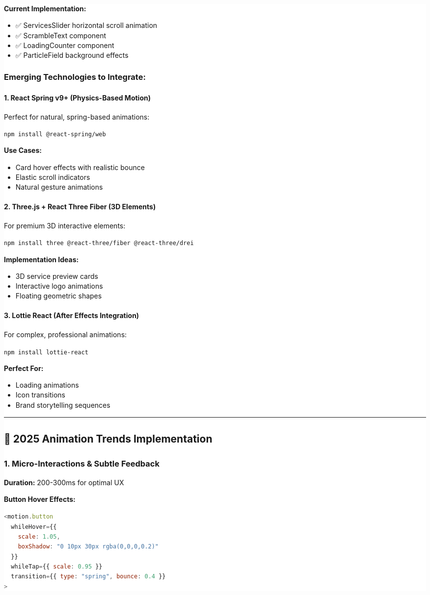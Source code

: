 **Current Implementation:**
- ✅ ServicesSlider horizontal scroll animation
- ✅ ScrambleText component
- ✅ LoadingCounter component
- ✅ ParticleField background effects

### **Emerging Technologies to Integrate:**

#### **1. React Spring v9+ (Physics-Based Motion)**
Perfect for natural, spring-based animations:
```bash
npm install @react-spring/web
```

**Use Cases:**
- Card hover effects with realistic bounce
- Elastic scroll indicators
- Natural gesture animations

#### **2. Three.js + React Three Fiber (3D Elements)**
For premium 3D interactive elements:
```bash
npm install three @react-three/fiber @react-three/drei
```

**Implementation Ideas:**
- 3D service preview cards
- Interactive logo animations
- Floating geometric shapes

#### **3. Lottie React (After Effects Integration)**
For complex, professional animations:
```bash
npm install lottie-react
```

**Perfect For:**
- Loading animations
- Icon transitions
- Brand storytelling sequences

---

## 🎨 **2025 Animation Trends Implementation**

### **1. Micro-Interactions & Subtle Feedback**
**Duration:** 200-300ms for optimal UX

**Button Hover Effects:**
```javascript
<motion.button
  whileHover={{ 
    scale: 1.05,
    boxShadow: "0 10px 30px rgba(0,0,0,0.2)"
  }}
  whileTap={{ scale: 0.95 }}
  transition={{ type: "spring", bounce: 0.4 }}
>
```
